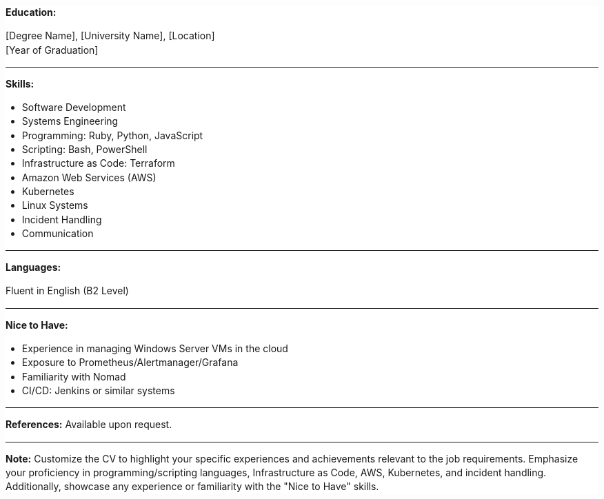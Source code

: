 
**Education:**

[Degree Name], [University Name], [Location]  
[Year of Graduation]

---

**Skills:**

- Software Development
- Systems Engineering
- Programming: Ruby, Python, JavaScript
- Scripting: Bash, PowerShell
- Infrastructure as Code: Terraform
- Amazon Web Services (AWS)
- Kubernetes
- Linux Systems
- Incident Handling
- Communication

---

**Languages:**

Fluent in English (B2 Level)

---

**Nice to Have:**

- Experience in managing Windows Server VMs in the cloud
- Exposure to Prometheus/Alertmanager/Grafana
- Familiarity with Nomad
- CI/CD: Jenkins or similar systems

---

**References:**
Available upon request.

---

**Note:** Customize the CV to highlight your specific experiences and achievements relevant to the job requirements. Emphasize your proficiency in programming/scripting languages, Infrastructure as Code, AWS, Kubernetes, and incident handling. Additionally, showcase any experience or familiarity with the "Nice to Have" skills.


